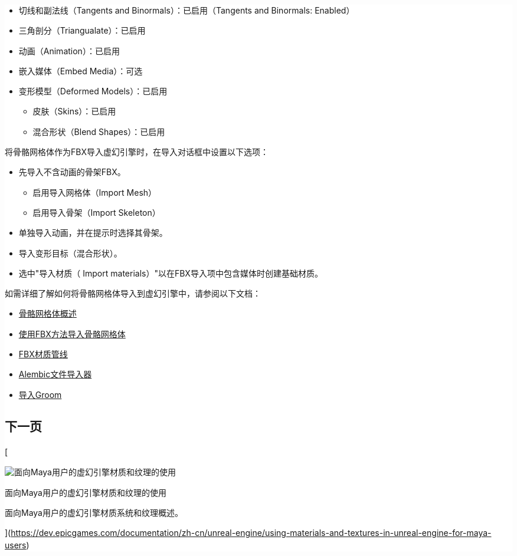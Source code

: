 -   切线和副法线（Tangents and Binormals）：已启用（Tangents and Binormals: Enabled）
    
-   三角剖分（Triangualate）：已启用
    
-   动画（Animation）：已启用
    
-   嵌入媒体（Embed Media）：可选
    
-   变形模型（Deformed Models）：已启用
    
    -   皮肤（Skins）：已启用
        
    -   混合形状（Blend Shapes）：已启用
        

将骨骼网格体作为FBX导入虚幻引擎时，在导入对话框中设置以下选项：

-   先导入不含动画的骨架FBX。
    
    -   启用导入网格体（Import Mesh）
        
    -   启用导入骨架（Import Skeleton）
        
-   单独导入动画，并在提示时选择其骨架。
    
-   导入变形目标（混合形状）。
    
-   选中"导入材质（ Import materials）"以在FBX导入项中包含媒体时创建基础材质。
    

如需详细了解如何将骨骼网格体导入到虚幻引擎中，请参阅以下文档：

-   [骨骼网格体概述](https://dev.epicgames.com/documentation/zh-cn/unreal-engine/skeletal-mesh-assets-in-unreal-engine)
    
-   [使用FBX方法导入骨骼网格体](https://dev.epicgames.com/documentation/zh-cn/unreal-engine/importing-skeletal-meshes-using-fbx-in-unreal-engine)
    
-   [FBX材质管线](https://dev.epicgames.com/documentation/zh-cn/unreal-engine/fbx-material-pipeline-in-unreal-engine)
    
-   [Alembic文件导入器](https://dev.epicgames.com/documentation/zh-cn/unreal-engine/alembic-file-importer-in-unreal-engine)
    
-   [导入Groom](https://dev.epicgames.com/documentation/zh-cn/unreal-engine/importing-grooms-into-unreal-engine)
    

## 下一页

[

![面向Maya用户的虚幻引擎材质和纹理的使用](https://dev.epicgames.com/community/api/documentation/image/6a37b218-b4ec-4bf6-8a11-c8a179732c64?resizing_type=fit&width=640&height=640)

面向Maya用户的虚幻引擎材质和纹理的使用

面向Maya用户的虚幻引擎材质系统和纹理概述。





](https://dev.epicgames.com/documentation/zh-cn/unreal-engine/using-materials-and-textures-in-unreal-engine-for-maya-users)
